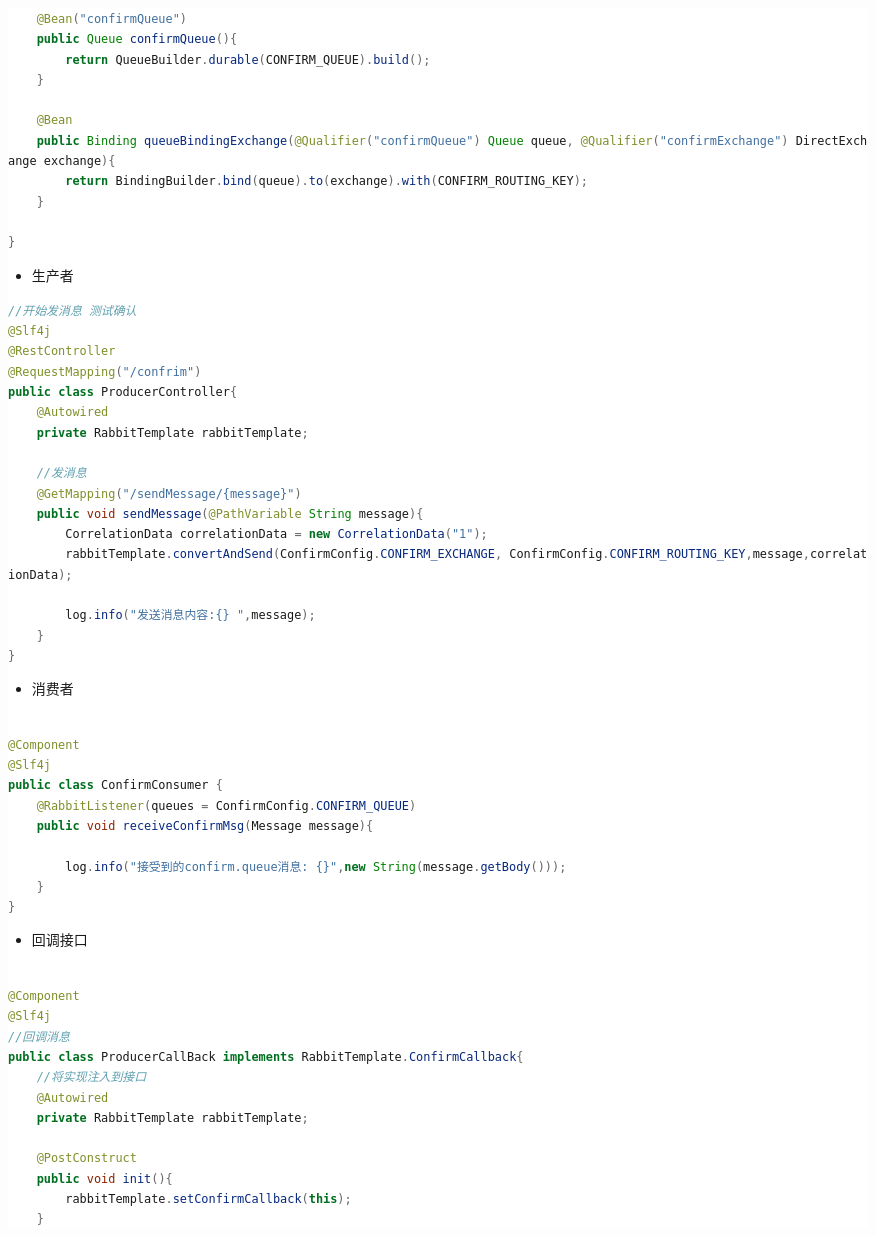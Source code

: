 ```java
    @Bean("confirmQueue")
    public Queue confirmQueue(){
        return QueueBuilder.durable(CONFIRM_QUEUE).build();
    }

    @Bean
    public Binding queueBindingExchange(@Qualifier("confirmQueue") Queue queue, @Qualifier("confirmExchange") DirectExchange exchange){
        return BindingBuilder.bind(queue).to(exchange).with(CONFIRM_ROUTING_KEY);
    }

}

```
- 生产者
```java
//开始发消息 测试确认
@Slf4j
@RestController
@RequestMapping("/confrim")
public class ProducerController{
    @Autowired
    private RabbitTemplate rabbitTemplate;

    //发消息
    @GetMapping("/sendMessage/{message}")
    public void sendMessage(@PathVariable String message){
        CorrelationData correlationData = new CorrelationData("1");
        rabbitTemplate.convertAndSend(ConfirmConfig.CONFIRM_EXCHANGE, ConfirmConfig.CONFIRM_ROUTING_KEY,message,correlationData);

        log.info("发送消息内容:{} ",message);
    }
}
```
- 消费者
```java

@Component
@Slf4j
public class ConfirmConsumer {
    @RabbitListener(queues = ConfirmConfig.CONFIRM_QUEUE)
    public void receiveConfirmMsg(Message message){
        
        log.info("接受到的confirm.queue消息: {}",new String(message.getBody()));
    }
}

```
- 回调接口
```java

@Component
@Slf4j
//回调消息
public class ProducerCallBack implements RabbitTemplate.ConfirmCallback{
    //将实现注入到接口
    @Autowired
    private RabbitTemplate rabbitTemplate;

    @PostConstruct
    public void init(){
        rabbitTemplate.setConfirmCallback(this);
    }
```